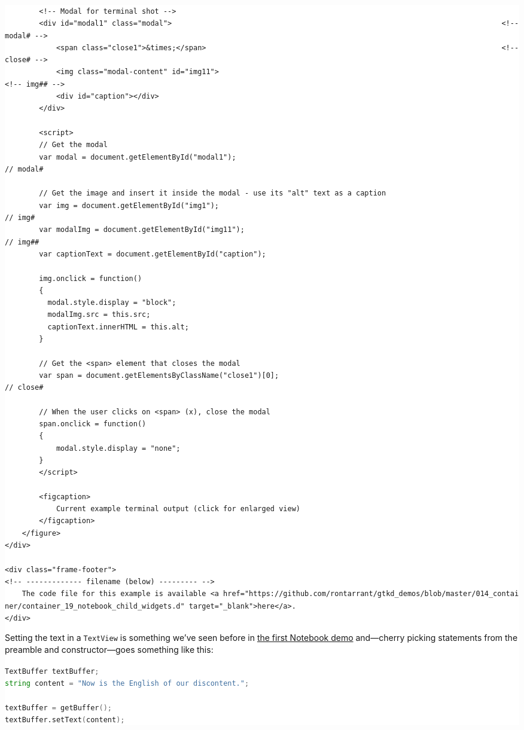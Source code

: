 			<!-- Modal for terminal shot -->
			<div id="modal1" class="modal">																				<!-- modal# -->
				<span class="close1">&times;</span>																		<!-- close# -->
				<img class="modal-content" id="img11">																		<!-- img## -->
				<div id="caption"></div>
			</div>
			
			<script>
			// Get the modal
			var modal = document.getElementById("modal1");																	// modal#
			
			// Get the image and insert it inside the modal - use its "alt" text as a caption
			var img = document.getElementById("img1");																		// img#
			var modalImg = document.getElementById("img11");																// img##
			var captionText = document.getElementById("caption");

			img.onclick = function()
			{
			  modal.style.display = "block";
			  modalImg.src = this.src;
			  captionText.innerHTML = this.alt;
			}
			
			// Get the <span> element that closes the modal
			var span = document.getElementsByClassName("close1")[0];														// close#
			
			// When the user clicks on <span> (x), close the modal
			span.onclick = function()
			{ 
				modal.style.display = "none";
			}
			</script>

			<figcaption>
				Current example terminal output (click for enlarged view)
			</figcaption>
		</figure>
	</div>

	<div class="frame-footer">																								<!-- ------------- filename (below) --------- -->
		The code file for this example is available <a href="https://github.com/rontarrant/gtkd_demos/blob/master/014_container/container_19_notebook_child_widgets.d" target="_blank">here</a>.
	</div>
</div>


Setting the text in a `TextView` is something we’ve seen before in [the first Notebook demo](https://github.com/rontarrant/gtkd_demos/blob/master/014_container/container_10_notebook_basic.d) and—cherry picking statements from the preamble and constructor—goes something like this:

```d
TextBuffer textBuffer;
string content = "Now is the English of our discontent.";

textBuffer = getBuffer();
textBuffer.setText(content);
```
